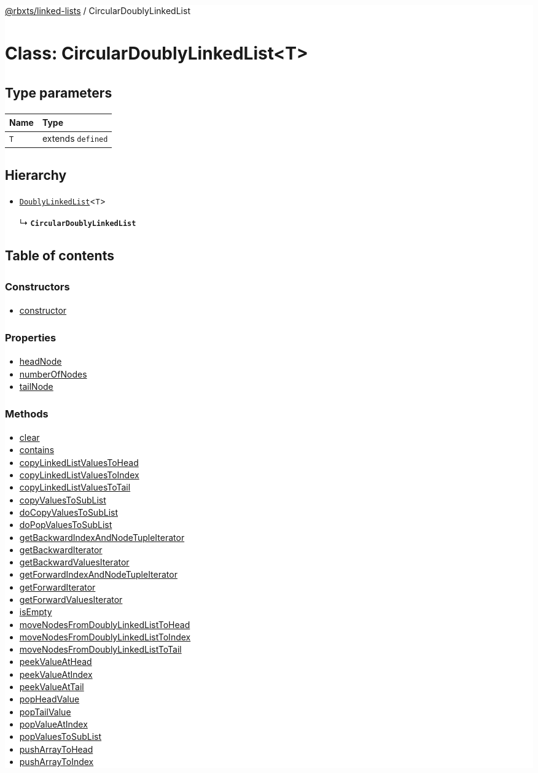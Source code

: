[@rbxts/linked-lists](../README.md) / CircularDoublyLinkedList

# Class: CircularDoublyLinkedList<T\>

## Type parameters

| Name | Type |
| :------ | :------ |
| `T` | extends `defined` |

## Hierarchy

- [`DoublyLinkedList`](DoublyLinkedList.md)<`T`\>

  ↳ **`CircularDoublyLinkedList`**

## Table of contents

### Constructors

- [constructor](CircularDoublyLinkedList.md#constructor)

### Properties

- [headNode](CircularDoublyLinkedList.md#headnode)
- [numberOfNodes](CircularDoublyLinkedList.md#numberofnodes)
- [tailNode](CircularDoublyLinkedList.md#tailnode)

### Methods

- [clear](CircularDoublyLinkedList.md#clear)
- [contains](CircularDoublyLinkedList.md#contains)
- [copyLinkedListValuesToHead](CircularDoublyLinkedList.md#copylinkedlistvaluestohead)
- [copyLinkedListValuesToIndex](CircularDoublyLinkedList.md#copylinkedlistvaluestoindex)
- [copyLinkedListValuesToTail](CircularDoublyLinkedList.md#copylinkedlistvaluestotail)
- [copyValuesToSubList](CircularDoublyLinkedList.md#copyvaluestosublist)
- [doCopyValuesToSubList](CircularDoublyLinkedList.md#docopyvaluestosublist)
- [doPopValuesToSubList](CircularDoublyLinkedList.md#dopopvaluestosublist)
- [getBackwardIndexAndNodeTupleIterator](CircularDoublyLinkedList.md#getbackwardindexandnodetupleiterator)
- [getBackwardIterator](CircularDoublyLinkedList.md#getbackwarditerator)
- [getBackwardValuesIterator](CircularDoublyLinkedList.md#getbackwardvaluesiterator)
- [getForwardIndexAndNodeTupleIterator](CircularDoublyLinkedList.md#getforwardindexandnodetupleiterator)
- [getForwardIterator](CircularDoublyLinkedList.md#getforwarditerator)
- [getForwardValuesIterator](CircularDoublyLinkedList.md#getforwardvaluesiterator)
- [isEmpty](CircularDoublyLinkedList.md#isempty)
- [moveNodesFromDoublyLinkedListToHead](CircularDoublyLinkedList.md#movenodesfromdoublylinkedlisttohead)
- [moveNodesFromDoublyLinkedListToIndex](CircularDoublyLinkedList.md#movenodesfromdoublylinkedlisttoindex)
- [moveNodesFromDoublyLinkedListToTail](CircularDoublyLinkedList.md#movenodesfromdoublylinkedlisttotail)
- [peekValueAtHead](CircularDoublyLinkedList.md#peekvalueathead)
- [peekValueAtIndex](CircularDoublyLinkedList.md#peekvalueatindex)
- [peekValueAtTail](CircularDoublyLinkedList.md#peekvalueattail)
- [popHeadValue](CircularDoublyLinkedList.md#popheadvalue)
- [popTailValue](CircularDoublyLinkedList.md#poptailvalue)
- [popValueAtIndex](CircularDoublyLinkedList.md#popvalueatindex)
- [popValuesToSubList](CircularDoublyLinkedList.md#popvaluestosublist)
- [pushArrayToHead](CircularDoublyLinkedList.md#pusharraytohead)
- [pushArrayToIndex](CircularDoublyLinkedList.md#pusharraytoindex)
